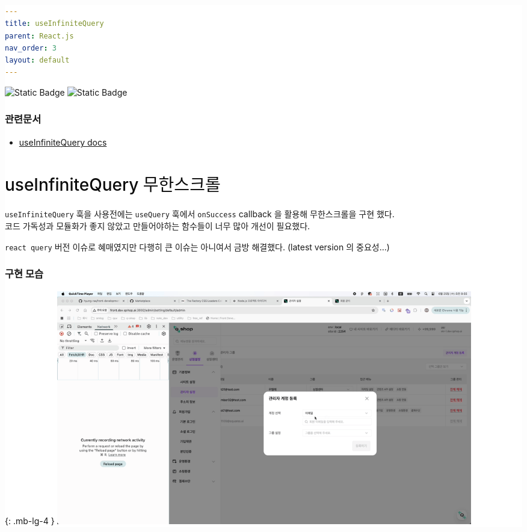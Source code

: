 ```yaml
---
title: useInfiniteQuery
parent: React.js
nav_order: 3
layout: default
---
```


<p>
    <img alt="Static Badge" src="https://img.shields.io/badge/%20version-18.2.0-brightgreen?style=flat&logo=react&logoColor=white&label=React&labelColor=%230a7fa4&color=%230a7fa4">
    <img alt="Static Badge" src="https://img.shields.io/badge/react--query-3.39.3-%23FF4154?logo=reactquery&logoColor=%23fff&labelColor=%23FF4154">
</p>

### 관련문서

- [useInfiniteQuery docs]

<h1 style="color:#0c0c0c;font-weight:500;">useInfiniteQuery 무한스크롤</h1>

`useInfiniteQuery` 훅을 사용전에는 `useQuery` 훅에서 `onSuccess` callback 을 활용해 무한스크롤을 구현 했다.   
코드 가독성과 모듈화가 좋지 않았고 만들어야하는 함수들이 너무 많아 개선이 필요했다.

`react query` 버전 이슈로 혜매였지만 다행히 큰 이슈는 아니여서 금방 해결했다. (latest version 의 중요성...)


### 구현 모습
{: .mb-lg-4 }
<img src="../../assets/images/useInfiniteQuery.gif" alt="example" width="80%" />


[useInfiniteQuery docs]: https://tanstack.com/query/v3/docs/framework/react/guides/infinite-queries